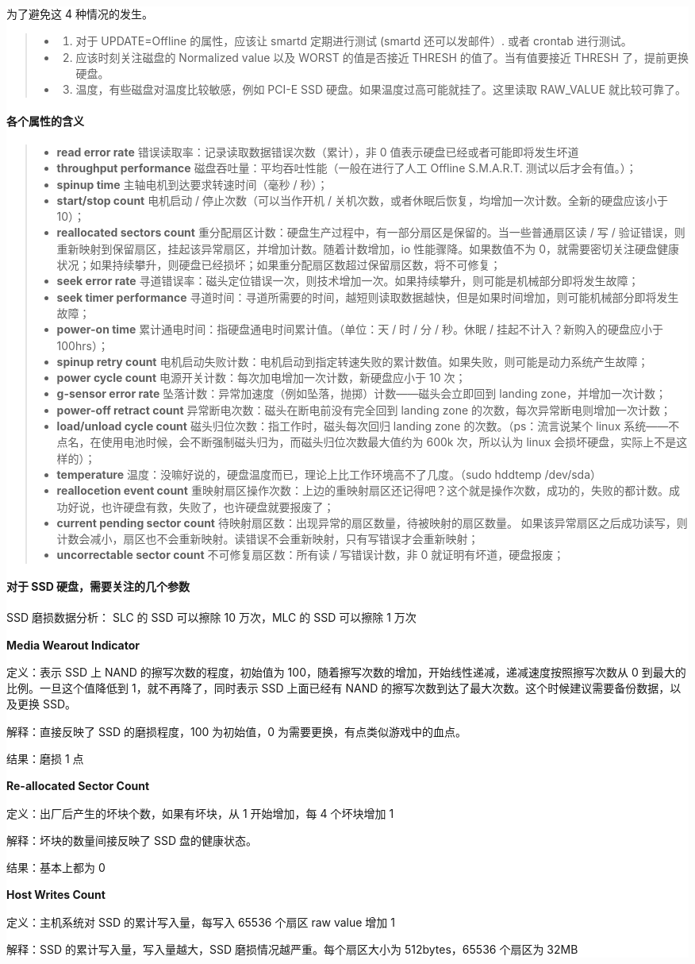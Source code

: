 为了避免这 4 种情况的发生。

> * 1. 对于 UPDATE=Offline 的属性，应该让 smartd 定期进行测试 (smartd 还可以发邮件）. 或者 crontab 进行测试。
> * 2. 应该时刻关注磁盘的 Normalized value 以及 WORST 的值是否接近 THRESH 的值了。当有值要接近 THRESH 了，提前更换硬盘。
> * 3. 温度，有些磁盘对温度比较敏感，例如 PCI-E SSD 硬盘。如果温度过高可能就挂了。这里读取 RAW_VALUE 就比较可靠了。

#### 各个属性的含义

> * **read error rate** 错误读取率：记录读取数据错误次数（累计），非 0 值表示硬盘已经或者可能即将发生坏道
> * **throughput performance** 磁盘吞吐量：平均吞吐性能（一般在进行了人工 Offline S.M.A.R.T. 测试以后才会有值。）；
> * **spinup time** 主轴电机到达要求转速时间（毫秒 / 秒）；
> * **start/stop count** 电机启动 / 停止次数（可以当作开机 / 关机次数，或者休眠后恢复，均增加一次计数。全新的硬盘应该小于 10）；
> * **reallocated sectors count** 重分配扇区计数：硬盘生产过程中，有一部分扇区是保留的。当一些普通扇区读 / 写 / 验证错误，则重新映射到保留扇区，挂起该异常扇区，并增加计数。随着计数增加，io 性能骤降。如果数值不为 0，就需要密切关注硬盘健康状况；如果持续攀升，则硬盘已经损坏；如果重分配扇区数超过保留扇区数，将不可修复；
> * **seek error rate** 寻道错误率：磁头定位错误一次，则技术增加一次。如果持续攀升，则可能是机械部分即将发生故障；
> * **seek timer performance** 寻道时间：寻道所需要的时间，越短则读取数据越快，但是如果时间增加，则可能机械部分即将发生故障；
> * **power-on time** 累计通电时间：指硬盘通电时间累计值。（单位：天 / 时 / 分 / 秒。休眠 / 挂起不计入？新购入的硬盘应小于 100hrs）；
> * **spinup retry count** 电机启动失败计数：电机启动到指定转速失败的累计数值。如果失败，则可能是动力系统产生故障；
> * **power cycle count** 电源开关计数：每次加电增加一次计数，新硬盘应小于 10 次；
> * **g-sensor error rate** 坠落计数：异常加速度（例如坠落，抛掷）计数——磁头会立即回到 landing zone，并增加一次计数；
> * **power-off retract count** 异常断电次数：磁头在断电前没有完全回到 landing zone 的次数，每次异常断电则增加一次计数；
> * **load/unload cycle count** 磁头归位次数：指工作时，磁头每次回归 landing zone 的次数。（ps：流言说某个 linux 系统——不点名，在使用电池时候，会不断强制磁头归为，而磁头归位次数最大值约为 600k 次，所以认为 linux 会损坏硬盘，实际上不是这样的）；
> * **temperature** 温度：没嘛好说的，硬盘温度而已，理论上比工作环境高不了几度。（sudo hddtemp /dev/sda）
> * **reallocetion event count** 重映射扇区操作次数：上边的重映射扇区还记得吧？这个就是操作次数，成功的，失败的都计数。成功好说，也许硬盘有救，失败了，也许硬盘就要报废了；
> * **current pending sector count** 待映射扇区数：出现异常的扇区数量，待被映射的扇区数量。 如果该异常扇区之后成功读写，则计数会减小，扇区也不会重新映射。读错误不会重新映射，只有写错误才会重新映射；
> * **uncorrectable sector count** 不可修复扇区数：所有读 / 写错误计数，非 0 就证明有坏道，硬盘报废；

#### 对于 SSD 硬盘，需要关注的几个参数

SSD 磨损数据分析：
SLC 的 SSD 可以擦除 10 万次，MLC 的 SSD 可以擦除 1 万次

**Media Wearout Indicator**

定义：表示 SSD 上 NAND 的擦写次数的程度，初始值为 100，随着擦写次数的增加，开始线性递减，递减速度按照擦写次数从 0 到最大的比例。一旦这个值降低到 1，就不再降了，同时表示 SSD 上面已经有 NAND 的擦写次数到达了最大次数。这个时候建议需要备份数据，以及更换 SSD。

解释：直接反映了 SSD 的磨损程度，100 为初始值，0 为需要更换，有点类似游戏中的血点。

结果：磨损 1 点

**Re-allocated Sector Count**

定义：出厂后产生的坏块个数，如果有坏块，从 1 开始增加，每 4 个坏块增加 1

解释：坏块的数量间接反映了 SSD 盘的健康状态。

结果：基本上都为 0

**Host Writes Count**

定义：主机系统对 SSD 的累计写入量，每写入 65536 个扇区 raw value 增加 1

解释：SSD 的累计写入量，写入量越大，SSD 磨损情况越严重。每个扇区大小为 512bytes，65536 个扇区为 32MB
